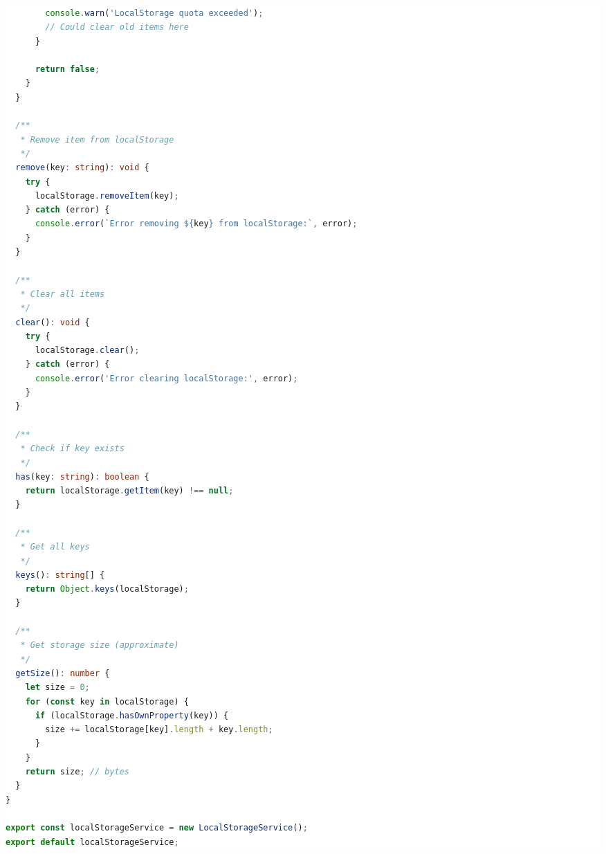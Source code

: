 ```typescript
        console.warn('LocalStorage quota exceeded');
        // Could clear old items here
      }
      
      return false;
    }
  }

  /**
   * Remove item from localStorage
   */
  remove(key: string): void {
    try {
      localStorage.removeItem(key);
    } catch (error) {
      console.error(`Error removing ${key} from localStorage:`, error);
    }
  }

  /**
   * Clear all items
   */
  clear(): void {
    try {
      localStorage.clear();
    } catch (error) {
      console.error('Error clearing localStorage:', error);
    }
  }

  /**
   * Check if key exists
   */
  has(key: string): boolean {
    return localStorage.getItem(key) !== null;
  }

  /**
   * Get all keys
   */
  keys(): string[] {
    return Object.keys(localStorage);
  }

  /**
   * Get storage size (approximate)
   */
  getSize(): number {
    let size = 0;
    for (const key in localStorage) {
      if (localStorage.hasOwnProperty(key)) {
        size += localStorage[key].length + key.length;
      }
    }
    return size; // bytes
  }
}

export const localStorageService = new LocalStorageService();
export default localStorageService;
```
